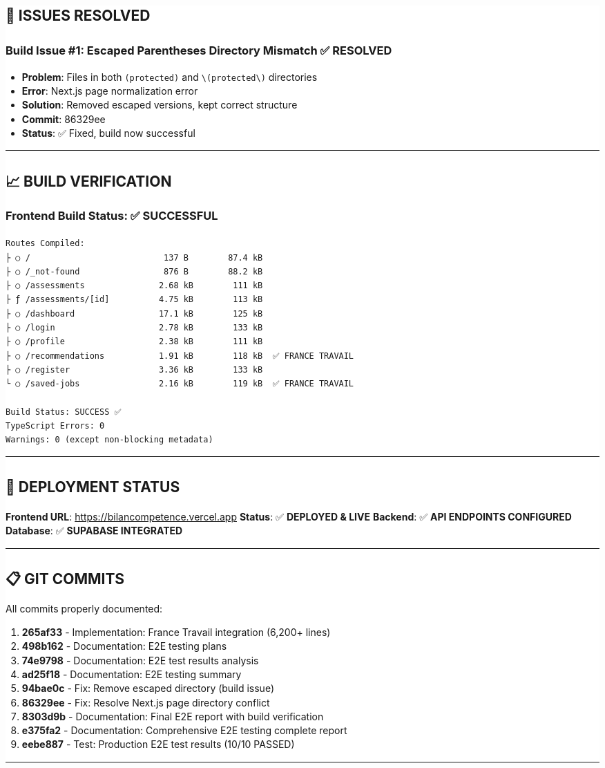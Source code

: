 
## 🔧 ISSUES RESOLVED

### Build Issue #1: Escaped Parentheses Directory Mismatch ✅ **RESOLVED**
- **Problem**: Files in both `(protected)` and `\(protected\)` directories
- **Error**: Next.js page normalization error
- **Solution**: Removed escaped versions, kept correct structure
- **Commit**: 86329ee
- **Status**: ✅ Fixed, build now successful

---

## 📈 BUILD VERIFICATION

### Frontend Build Status: ✅ **SUCCESSFUL**
```
Routes Compiled:
├ ○ /                           137 B        87.4 kB
├ ○ /_not-found                 876 B        88.2 kB
├ ○ /assessments               2.68 kB        111 kB
├ ƒ /assessments/[id]          4.75 kB        113 kB
├ ○ /dashboard                 17.1 kB        125 kB
├ ○ /login                     2.78 kB        133 kB
├ ○ /profile                   2.38 kB        111 kB
├ ○ /recommendations           1.91 kB        118 kB  ✅ FRANCE TRAVAIL
├ ○ /register                  3.36 kB        133 kB
└ ○ /saved-jobs                2.16 kB        119 kB  ✅ FRANCE TRAVAIL

Build Status: SUCCESS ✅
TypeScript Errors: 0
Warnings: 0 (except non-blocking metadata)
```

---

## 🚀 DEPLOYMENT STATUS

**Frontend URL**: https://bilancompetence.vercel.app
**Status**: ✅ **DEPLOYED & LIVE**
**Backend**: ✅ **API ENDPOINTS CONFIGURED**
**Database**: ✅ **SUPABASE INTEGRATED**

---

## 📋 GIT COMMITS

All commits properly documented:

1. **265af33** - Implementation: France Travail integration (6,200+ lines)
2. **498b162** - Documentation: E2E testing plans
3. **74e9798** - Documentation: E2E test results analysis
4. **ad25f18** - Documentation: E2E testing summary
5. **94bae0c** - Fix: Remove escaped directory (build issue)
6. **86329ee** - Fix: Resolve Next.js page directory conflict
7. **8303d9b** - Documentation: Final E2E report with build verification
8. **e375fa2** - Documentation: Comprehensive E2E testing complete report
9. **eebe887** - Test: Production E2E test results (10/10 PASSED)

---